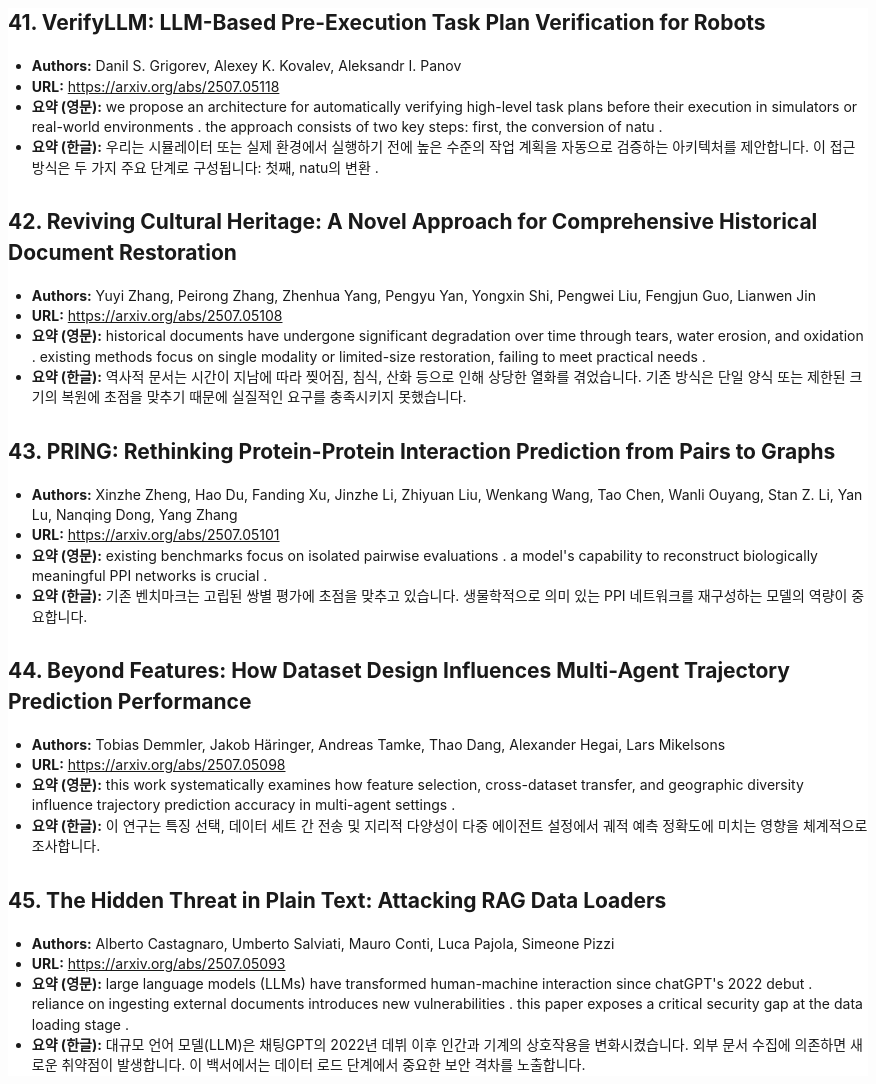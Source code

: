 ## 41. VerifyLLM: LLM-Based Pre-Execution Task Plan Verification for Robots
- **Authors:** Danil S. Grigorev, Alexey K. Kovalev, Aleksandr I. Panov
- **URL:** https://arxiv.org/abs/2507.05118
- **요약 (영문):** we propose an architecture for automatically verifying high-level task plans before their execution in simulators or real-world environments . the approach consists of two key steps: first, the conversion of natu .
- **요약 (한글):** 우리는 시뮬레이터 또는 실제 환경에서 실행하기 전에 높은 수준의 작업 계획을 자동으로 검증하는 아키텍처를 제안합니다. 이 접근 방식은 두 가지 주요 단계로 구성됩니다: 첫째, natu의 변환 .

## 42. Reviving Cultural Heritage: A Novel Approach for Comprehensive Historical Document Restoration
- **Authors:** Yuyi Zhang, Peirong Zhang, Zhenhua Yang, Pengyu Yan, Yongxin Shi, Pengwei Liu, Fengjun Guo, Lianwen Jin
- **URL:** https://arxiv.org/abs/2507.05108
- **요약 (영문):** historical documents have undergone significant degradation over time through tears, water erosion, and oxidation . existing methods focus on single modality or limited-size restoration, failing to meet practical needs .
- **요약 (한글):** 역사적 문서는 시간이 지남에 따라 찢어짐, 침식, 산화 등으로 인해 상당한 열화를 겪었습니다. 기존 방식은 단일 양식 또는 제한된 크기의 복원에 초점을 맞추기 때문에 실질적인 요구를 충족시키지 못했습니다.

## 43. PRING: Rethinking Protein-Protein Interaction Prediction from Pairs to Graphs
- **Authors:** Xinzhe Zheng, Hao Du, Fanding Xu, Jinzhe Li, Zhiyuan Liu, Wenkang Wang, Tao Chen, Wanli Ouyang, Stan Z. Li, Yan Lu, Nanqing Dong, Yang Zhang
- **URL:** https://arxiv.org/abs/2507.05101
- **요약 (영문):** existing benchmarks focus on isolated pairwise evaluations . a model's capability to reconstruct biologically meaningful PPI networks is crucial .
- **요약 (한글):** 기존 벤치마크는 고립된 쌍별 평가에 초점을 맞추고 있습니다. 생물학적으로 의미 있는 PPI 네트워크를 재구성하는 모델의 역량이 중요합니다.

## 44. Beyond Features: How Dataset Design Influences Multi-Agent Trajectory Prediction Performance
- **Authors:** Tobias Demmler, Jakob Häringer, Andreas Tamke, Thao Dang, Alexander Hegai, Lars Mikelsons
- **URL:** https://arxiv.org/abs/2507.05098
- **요약 (영문):** this work systematically examines how feature selection, cross-dataset transfer, and geographic diversity influence trajectory prediction accuracy in multi-agent settings .
- **요약 (한글):** 이 연구는 특징 선택, 데이터 세트 간 전송 및 지리적 다양성이 다중 에이전트 설정에서 궤적 예측 정확도에 미치는 영향을 체계적으로 조사합니다.

## 45. The Hidden Threat in Plain Text: Attacking RAG Data Loaders
- **Authors:** Alberto Castagnaro, Umberto Salviati, Mauro Conti, Luca Pajola, Simeone Pizzi
- **URL:** https://arxiv.org/abs/2507.05093
- **요약 (영문):** large language models (LLMs) have transformed human-machine interaction since chatGPT's 2022 debut . reliance on ingesting external documents introduces new vulnerabilities . this paper exposes a critical security gap at the data loading stage .
- **요약 (한글):** 대규모 언어 모델(LLM)은 채팅GPT의 2022년 데뷔 이후 인간과 기계의 상호작용을 변화시켰습니다. 외부 문서 수집에 의존하면 새로운 취약점이 발생합니다. 이 백서에서는 데이터 로드 단계에서 중요한 보안 격차를 노출합니다.
